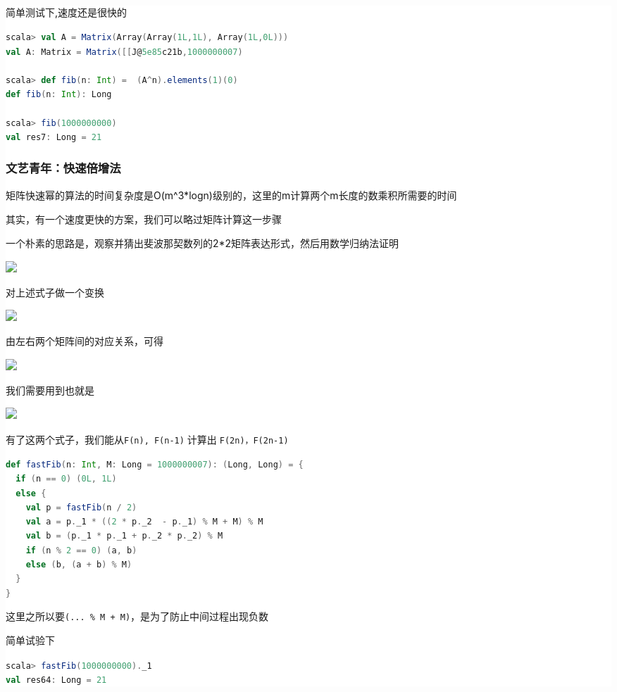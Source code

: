 简单测试下,速度还是很快的

```scala
scala> val A = Matrix(Array(Array(1L,1L), Array(1L,0L)))
val A: Matrix = Matrix([[J@5e85c21b,1000000007)

scala> def fib(n: Int) =  (A^n).elements(1)(0)
def fib(n: Int): Long

scala> fib(1000000000)
val res7: Long = 21
```



### 文艺青年：快速倍增法

矩阵快速幂的算法的时间复杂度是O(m^3*logn)级别的，这里的m计算两个m长度的数乘积所需要的时间

其实，有一个速度更快的方案，我们可以略过矩阵计算这一步骤

一个朴素的思路是，观察并猜出斐波那契数列的2*2矩阵表达形式，然后用数学归纳法证明

![](https://counter2015.com/picture/f/fibf-12.png)

对上述式子做一个变换

![](https://counter2015.com/picture/f/fibf-13.png)

由左右两个矩阵间的对应关系，可得

![](https://counter2015.com/picture/f/fibf-14.png)

我们需要用到也就是

![](https://counter2015.com/picture/f/fibf-15.png)

有了这两个式子，我们能从`F(n), F(n-1)` 计算出 `F(2n)，F(2n-1)`

```scala
def fastFib(n: Int, M: Long = 1000000007): (Long, Long) = {
  if (n == 0) (0L, 1L)
  else {
    val p = fastFib(n / 2)
    val a = p._1 * ((2 * p._2  - p._1) % M + M) % M
    val b = (p._1 * p._1 + p._2 * p._2) % M
    if (n % 2 == 0) (a, b)
    else (b, (a + b) % M)
  }
}
```

这里之所以要`(... % M + M)`，是为了防止中间过程出现负数

简单试验下

```scala
scala> fastFib(1000000000)._1
val res64: Long = 21
```
